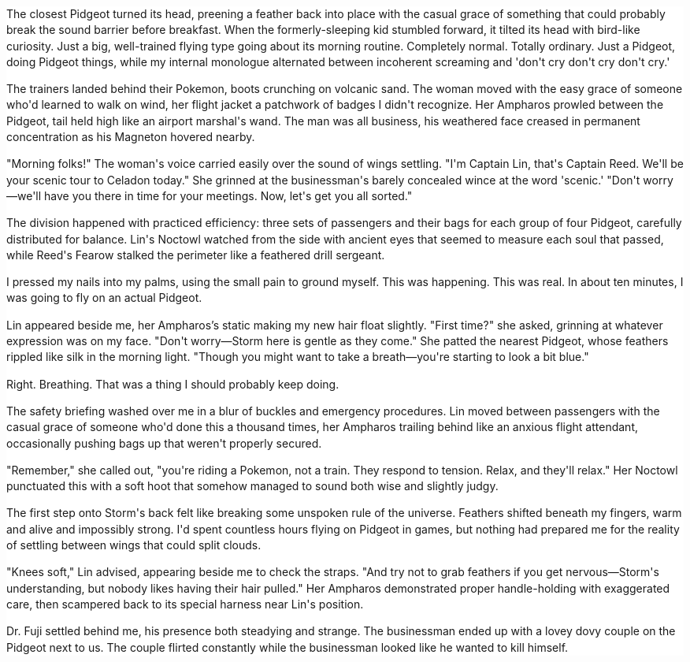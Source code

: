 The closest Pidgeot turned its head, preening a feather back into place with the casual grace of something that could probably break the sound barrier before breakfast. When the formerly-sleeping kid stumbled forward, it tilted its head with bird-like curiosity. Just a big, well-trained flying type going about its morning routine. Completely normal. Totally ordinary. Just a Pidgeot, doing Pidgeot things, while my internal monologue alternated between incoherent screaming and 'don't cry don't cry don't cry.'

The trainers landed behind their Pokemon, boots crunching on volcanic sand. The woman moved with the easy grace of someone who'd learned to walk on wind, her flight jacket a patchwork of badges I didn't recognize. Her Ampharos prowled between the Pidgeot, tail held high like an airport marshal's wand. The man was all business, his weathered face creased in permanent concentration as his Magneton hovered nearby.

"Morning folks!" The woman's voice carried easily over the sound of wings settling. "I'm Captain Lin, that's Captain Reed. We'll be your scenic tour to Celadon today." She grinned at the businessman's barely concealed wince at the word 'scenic.' "Don't worry—we'll have you there in time for your meetings. Now, let's get you all sorted."

The division happened with practiced efficiency: three sets of passengers and their bags for each group of four Pidgeot, carefully distributed for balance. Lin's Noctowl watched from the side with ancient eyes that seemed to measure each soul that passed, while Reed's Fearow stalked the perimeter like a feathered drill sergeant.

I pressed my nails into my palms, using the small pain to ground myself. This was happening. This was real. In about ten minutes, I was going to fly on an actual Pidgeot.

Lin appeared beside me, her Ampharos’s static making my new hair float slightly. "First time?" she asked, grinning at whatever expression was on my face. "Don't worry—Storm here is gentle as they come." She patted the nearest Pidgeot, whose feathers rippled like silk in the morning light. "Though you might want to take a breath—you're starting to look a bit blue."

Right. Breathing. That was a thing I should probably keep doing.

The safety briefing washed over me in a blur of buckles and emergency procedures. Lin moved between passengers with the casual grace of someone who'd done this a thousand times, her Ampharos trailing behind like an anxious flight attendant, occasionally pushing bags up that weren't properly secured.

"Remember," she called out, "you're riding a Pokemon, not a train. They respond to tension. Relax, and they'll relax." Her Noctowl punctuated this with a soft hoot that somehow managed to sound both wise and slightly judgy.

The first step onto Storm's back felt like breaking some unspoken rule of the universe. Feathers shifted beneath my fingers, warm and alive and impossibly strong. I'd spent countless hours flying on Pidgeot in games, but nothing had prepared me for the reality of settling between wings that could split clouds.

"Knees soft," Lin advised, appearing beside me to check the straps. "And try not to grab feathers if you get nervous—Storm's understanding, but nobody likes having their hair pulled." Her Ampharos demonstrated proper handle-holding with exaggerated care, then scampered back to its special harness near Lin's position.

Dr. Fuji settled behind me, his presence both steadying and strange. The businessman ended up with a lovey dovy couple on the Pidgeot next to us. The couple flirted constantly while the businessman looked like he wanted to kill himself.
